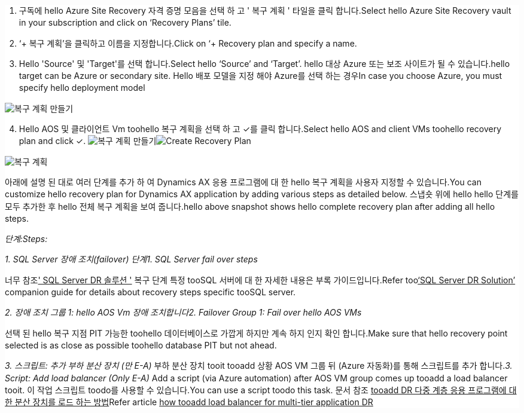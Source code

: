 1)  <span data-ttu-id="5fe4c-169">구독에 hello Azure Site Recovery 자격 증명 모음을 선택 하 고 ' 복구 계획 ' 타일을 클릭 합니다.</span><span class="sxs-lookup"><span data-stu-id="5fe4c-169">Select hello Azure Site Recovery vault in your subscription and click on ‘Recovery Plans’ tile.</span></span>

2)  <span data-ttu-id="5fe4c-170">‘+ 복구 계획’을 클릭하고 이름을 지정합니다.</span><span class="sxs-lookup"><span data-stu-id="5fe4c-170">Click on ‘+ Recovery plan and specify a name.</span></span>

3)  <span data-ttu-id="5fe4c-171">Hello 'Source' 및 'Target'를 선택 합니다.</span><span class="sxs-lookup"><span data-stu-id="5fe4c-171">Select hello ‘Source’ and ‘Target’.</span></span> <span data-ttu-id="5fe4c-172">hello 대상 Azure 또는 보조 사이트가 될 수 있습니다.</span><span class="sxs-lookup"><span data-stu-id="5fe4c-172">hello target can be Azure or secondary site.</span></span> <span data-ttu-id="5fe4c-173">Hello 배포 모델을 지정 해야 Azure를 선택 하는 경우</span><span class="sxs-lookup"><span data-stu-id="5fe4c-173">In case you choose Azure, you must specify hello deployment model</span></span>

![복구 계획 만들기](./media/site-recovery-dynamics-ax/recoveryplancreation1.png)

4)  <span data-ttu-id="5fe4c-175">Hello AOS 및 클라이언트 Vm toohello 복구 계획을 선택 하 고 ✓를 클릭 합니다.</span><span class="sxs-lookup"><span data-stu-id="5fe4c-175">Select hello AOS and client VMs toohello recovery plan and click ✓.</span></span>
<span data-ttu-id="5fe4c-176">![복구 계획 만들기](./media/site-recovery-dynamics-ax/selectvms.png)</span><span class="sxs-lookup"><span data-stu-id="5fe4c-176">![Create Recovery Plan](./media/site-recovery-dynamics-ax/selectvms.png)</span></span>


![복구 계획](./media/site-recovery-dynamics-ax/recoveryplan.png)

<span data-ttu-id="5fe4c-178">아래에 설명 된 대로 여러 단계를 추가 하 여 Dynamics AX 응용 프로그램에 대 한 hello 복구 계획을 사용자 지정할 수 있습니다.</span><span class="sxs-lookup"><span data-stu-id="5fe4c-178">You can customize hello recovery plan for Dynamics AX application by adding various steps as detailed below.</span></span> <span data-ttu-id="5fe4c-179">스냅숏 위에 hello hello 단계를 모두 추가한 후 hello 전체 복구 계획을 보여 줍니다.</span><span class="sxs-lookup"><span data-stu-id="5fe4c-179">hello above snapshot shows hello complete recovery plan after adding all hello steps.</span></span>

<span data-ttu-id="5fe4c-180">*단계:*</span><span class="sxs-lookup"><span data-stu-id="5fe4c-180">*Steps:*</span></span>

<span data-ttu-id="5fe4c-181">*1. SQL Server 장애 조치(failover) 단계*</span><span class="sxs-lookup"><span data-stu-id="5fe4c-181">*1. SQL Server fail over steps*</span></span>

<span data-ttu-id="5fe4c-182">너무 참조[' SQL Server DR 솔루션 '](site-recovery-sql.md) 복구 단계 특정 tooSQL 서버에 대 한 자세한 내용은 부록 가이드입니다.</span><span class="sxs-lookup"><span data-stu-id="5fe4c-182">Refer too[‘SQL Server DR Solution’](site-recovery-sql.md) companion guide  for details about recovery steps specific tooSQL server.</span></span>

<span data-ttu-id="5fe4c-183">*2. 장애 조치 그룹 1: hello AOS Vm 장애 조치합니다*</span><span class="sxs-lookup"><span data-stu-id="5fe4c-183">*2. Failover Group 1: Fail over hello AOS VMs*</span></span>

<span data-ttu-id="5fe4c-184">선택 된 hello 복구 지점 PIT 가능한 toohello 데이터베이스로 가깝게 하지만 계속 하지 인지 확인 합니다.</span><span class="sxs-lookup"><span data-stu-id="5fe4c-184">Make sure that hello recovery point selected is as close as possible toohello database PIT but not ahead.</span></span>

<span data-ttu-id="5fe4c-185">*3. 스크립트: 추가 부하 분산 장치 (만 E-A)* 부하 분산 장치 tooit tooadd 상황 AOS VM 그룹 뒤 (Azure 자동화)를 통해 스크립트를 추가 합니다.</span><span class="sxs-lookup"><span data-stu-id="5fe4c-185">*3. Script: Add load balancer (Only E-A)* Add a script (via Azure automation) after AOS VM group comes up tooadd a load balancer tooit.</span></span> <span data-ttu-id="5fe4c-186">이 작업 스크립트 toodo를 사용할 수 있습니다.</span><span class="sxs-lookup"><span data-stu-id="5fe4c-186">You can use a script toodo this task.</span></span> <span data-ttu-id="5fe4c-187">문서 참조 [tooadd DR 다중 계층 응용 프로그램에 대 한 분산 장치를 로드 하는 방법](https://azure.microsoft.com/blog/cloud-migration-and-disaster-recovery-of-load-balanced-multi-tier-applications-using-azure-site-recovery/)</span><span class="sxs-lookup"><span data-stu-id="5fe4c-187">Refer article [how tooadd load balancer for multi-tier application DR](https://azure.microsoft.com/blog/cloud-migration-and-disaster-recovery-of-load-balanced-multi-tier-applications-using-azure-site-recovery/)</span></span>
